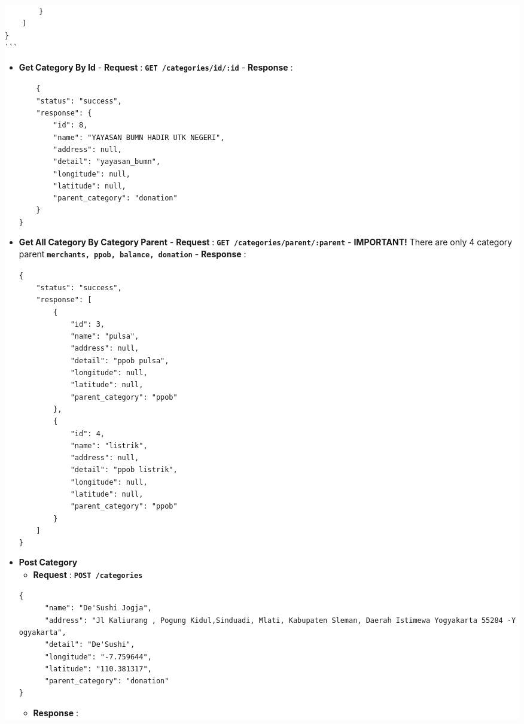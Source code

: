             }
        ]
    }
    ```
* **Get Category By Id**
      - **Request** : **`GET /categories/id/:id`**
      - **Response** :
    ```
        {
        "status": "success",
        "response": {
            "id": 8,
            "name": "YAYASAN BUMN HADIR UTK NEGERI",
            "address": null,
            "detail": "yayasan_bumn",
            "longitude": null,
            "latitude": null,
            "parent_category": "donation"
        }
    }
    ```
* **Get All Category By Category Parent**
      - **Request** : **`GET /categories/parent/:parent`**
      -  **IMPORTANT!** There are only 4 category parent **`merchants, ppob, balance, donation`** 
      - **Response** :
    ```
    {
        "status": "success",
        "response": [
            {
                "id": 3,
                "name": "pulsa",
                "address": null,
                "detail": "ppob pulsa",
                "longitude": null,
                "latitude": null,
                "parent_category": "ppob"
            },
            {
                "id": 4,
                "name": "listrik",
                "address": null,
                "detail": "ppob listrik",
                "longitude": null,
                "latitude": null,
                "parent_category": "ppob"
            }
        ]
    }
    ```
 * **Post Category**
      - **Request** : **`POST /categories`**
      ```
      {
            "name": "De'Sushi Jogja",
            "address": "Jl Kaliurang , Pogung Kidul,Sinduadi, Mlati, Kabupaten Sleman, Daerah Istimewa Yogyakarta 55284 -Yogyakarta",
            "detail": "De'Sushi",
            "longitude": "-7.759644",
            "latitude": "110.381317",
            "parent_category": "donation"
      }
      ```
      - **Response** :
